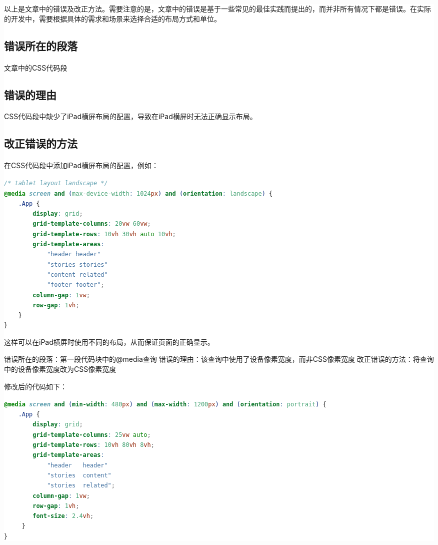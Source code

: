 以上是文章中的错误及改正方法。需要注意的是，文章中的错误是基于一些常见的最佳实践而提出的，而并非所有情况下都是错误。在实际的开发中，需要根据具体的需求和场景来选择合适的布局方式和单位。

## 错误所在的段落
文章中的CSS代码段

## 错误的理由
CSS代码段中缺少了iPad横屏布局的配置，导致在iPad横屏时无法正确显示布局。

## 改正错误的方法
在CSS代码段中添加iPad横屏布局的配置，例如：

```CSS
/* tablet layout landscape */ 
@media screen and (max-device-width: 1024px) and (orientation: landscape) { 
    .App { 
        display: grid; 
        grid-template-columns: 20vw 60vw; 
        grid-template-rows: 10vh 30vh auto 10vh; 
        grid-template-areas: 
            "header header" 
            "stories stories" 
            "content related" 
            "footer footer"; 
        column-gap: 1vw; 
        row-gap: 1vh; 
    } 
}
```

这样可以在iPad横屏时使用不同的布局，从而保证页面的正确显示。

错误所在的段落：第一段代码块中的@media查询
错误的理由：该查询中使用了设备像素宽度，而非CSS像素宽度
改正错误的方法：将查询中的设备像素宽度改为CSS像素宽度

修改后的代码如下：

```CSS
@media screen and (min-width: 480px) and (max-width: 1200px) and (orientation: portrait) { 
    .App { 
        display: grid; 
        grid-template-columns: 25vw auto; 
        grid-template-rows: 10vh 80vh 8vh; 
        grid-template-areas: 
            "header   header" 
            "stories  content" 
            "stories  related"; 
        column-gap: 1vw; 
        row-gap: 1vh; 
        font-size: 2.4vh; 
     } 
}
```
